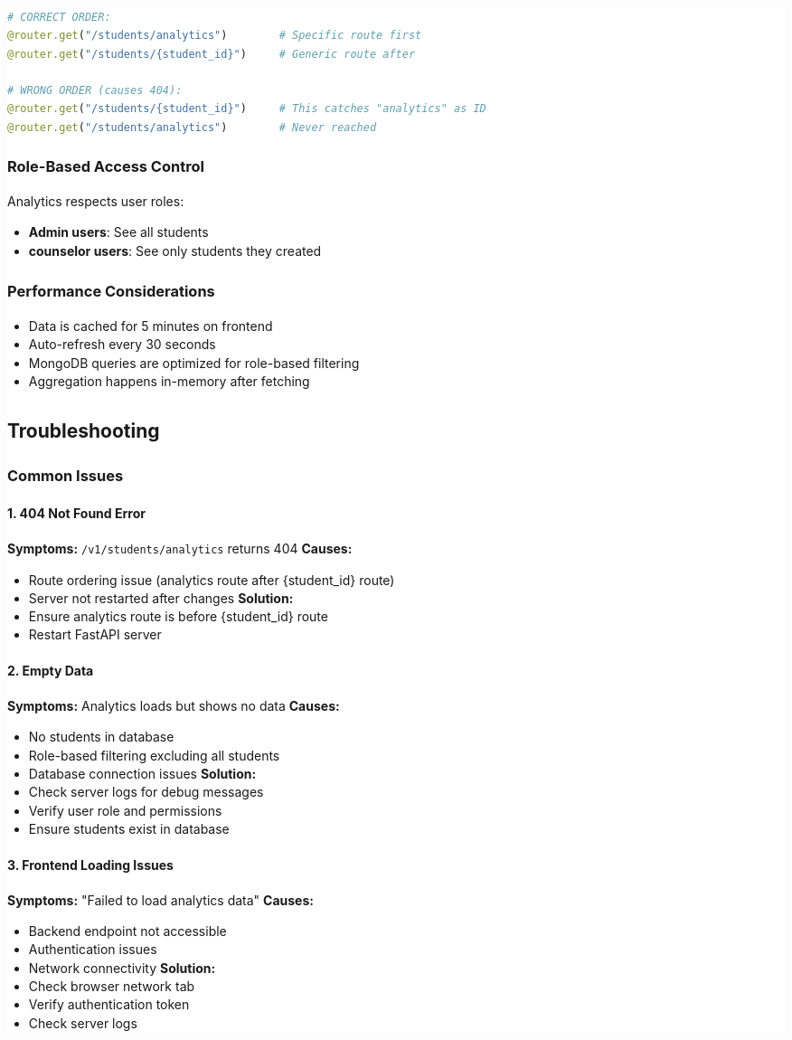 ```python
# CORRECT ORDER:
@router.get("/students/analytics")        # Specific route first
@router.get("/students/{student_id}")     # Generic route after

# WRONG ORDER (causes 404):
@router.get("/students/{student_id}")     # This catches "analytics" as ID
@router.get("/students/analytics")        # Never reached
```

### Role-Based Access Control
Analytics respects user roles:
- **Admin users**: See all students
- **counselor users**: See only students they created

### Performance Considerations
- Data is cached for 5 minutes on frontend
- Auto-refresh every 30 seconds
- MongoDB queries are optimized for role-based filtering
- Aggregation happens in-memory after fetching

## Troubleshooting

### Common Issues

#### 1. 404 Not Found Error
**Symptoms:** `/v1/students/analytics` returns 404
**Causes:**
- Route ordering issue (analytics route after {student_id} route)
- Server not restarted after changes
**Solution:**
- Ensure analytics route is before {student_id} route
- Restart FastAPI server

#### 2. Empty Data
**Symptoms:** Analytics loads but shows no data
**Causes:**
- No students in database
- Role-based filtering excluding all students
- Database connection issues
**Solution:**
- Check server logs for debug messages
- Verify user role and permissions
- Ensure students exist in database

#### 3. Frontend Loading Issues
**Symptoms:** "Failed to load analytics data"
**Causes:**
- Backend endpoint not accessible
- Authentication issues
- Network connectivity
**Solution:**
- Check browser network tab
- Verify authentication token
- Check server logs
